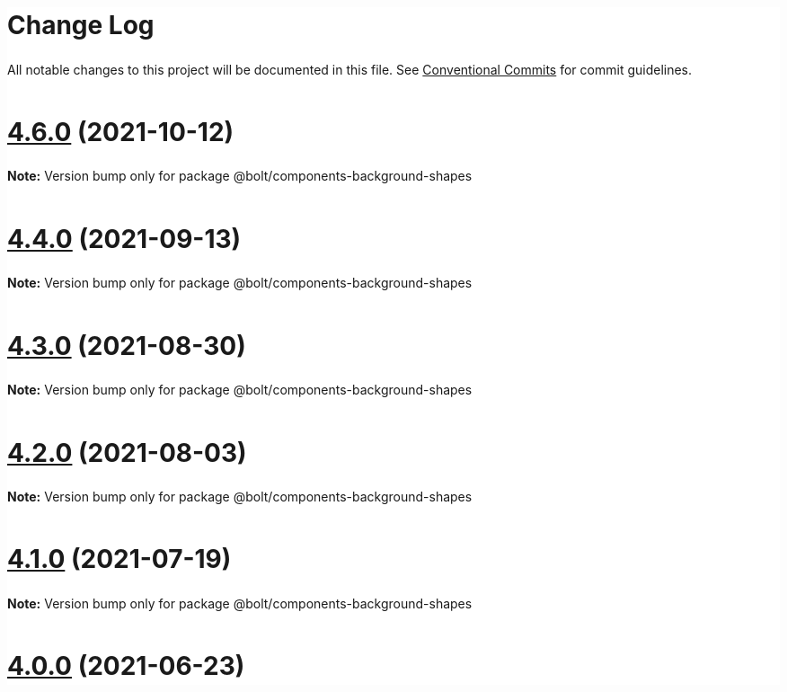 # Change Log

All notable changes to this project will be documented in this file.
See [Conventional Commits](https://conventionalcommits.org) for commit guidelines.

# [4.6.0](https://github.com/bolt-design-system/bolt/tree/master/packages/components/bolt-background-shapes/compare/v4.5.1...v4.6.0) (2021-10-12)

**Note:** Version bump only for package @bolt/components-background-shapes





# [4.4.0](https://github.com/bolt-design-system/bolt/tree/master/packages/components/bolt-background-shapes/compare/v4.3.0...v4.4.0) (2021-09-13)

**Note:** Version bump only for package @bolt/components-background-shapes





# [4.3.0](https://github.com/bolt-design-system/bolt/tree/master/packages/components/bolt-background-shapes/compare/v4.2.3...v4.3.0) (2021-08-30)

**Note:** Version bump only for package @bolt/components-background-shapes





# [4.2.0](https://github.com/bolt-design-system/bolt/tree/master/packages/components/bolt-background-shapes/compare/v4.1.1...v4.2.0) (2021-08-03)

**Note:** Version bump only for package @bolt/components-background-shapes





# [4.1.0](https://github.com/bolt-design-system/bolt/tree/master/packages/components/bolt-background-shapes/compare/v4.0.2...v4.1.0) (2021-07-19)

**Note:** Version bump only for package @bolt/components-background-shapes





# [4.0.0](https://github.com/bolt-design-system/bolt/tree/master/packages/components/bolt-background-shapes/compare/v4.0.0-beta-4...v4.0.0) (2021-06-23)
